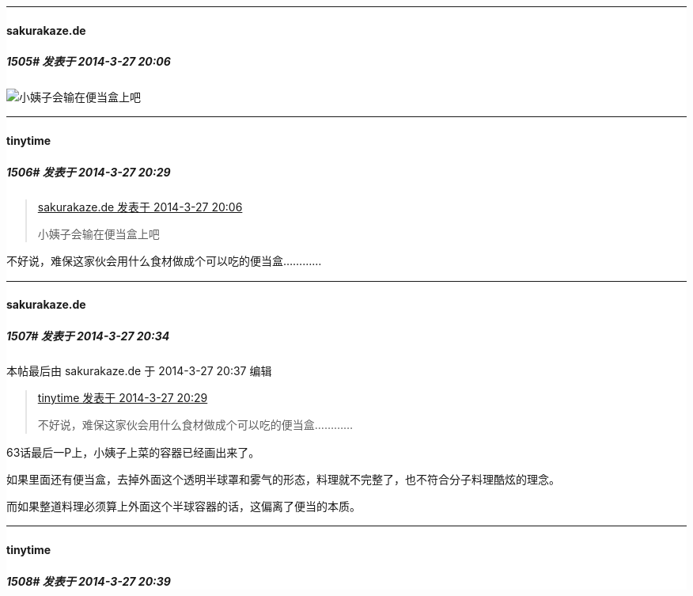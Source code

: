 




*****

####  sakurakaze.de  
##### 1505#       发表于 2014-3-27 20:06



<img src="https://static.saraba1st.com/image/smiley/nq/010.gif" referrerpolicy="no-referrer">小姨子会输在便当盒上吧







*****

####  tinytime  
##### 1506#       发表于 2014-3-27 20:29



<blockquote><a href="httphttps://bbs.saraba1st.com/2b/forum.php?mod=redirect&amp;goto=findpost&amp;pid=24907937&amp;ptid=874190" target="_blank">sakurakaze.de 发表于 2014-3-27 20:06</a>

小姨子会输在便当盒上吧</blockquote>
不好说，难保这家伙会用什么食材做成个可以吃的便当盒…………







*****

####  sakurakaze.de  
##### 1507#       发表于 2014-3-27 20:34



 本帖最后由 sakurakaze.de 于 2014-3-27 20:37 编辑 
<blockquote><a href="httphttps://bbs.saraba1st.com/2b/forum.php?mod=redirect&amp;goto=findpost&amp;pid=24908159&amp;ptid=874190" target="_blank">tinytime 发表于 2014-3-27 20:29</a>

不好说，难保这家伙会用什么食材做成个可以吃的便当盒…………</blockquote>
63话最后一P上，小姨子上菜的容器已经画出来了。

如果里面还有便当盒，去掉外面这个透明半球罩和雾气的形态，料理就不完整了，也不符合分子料理酷炫的理念。

而如果整道料理必须算上外面这个半球容器的话，这偏离了便当的本质。







*****

####  tinytime  
##### 1508#       发表于 2014-3-27 20:39
